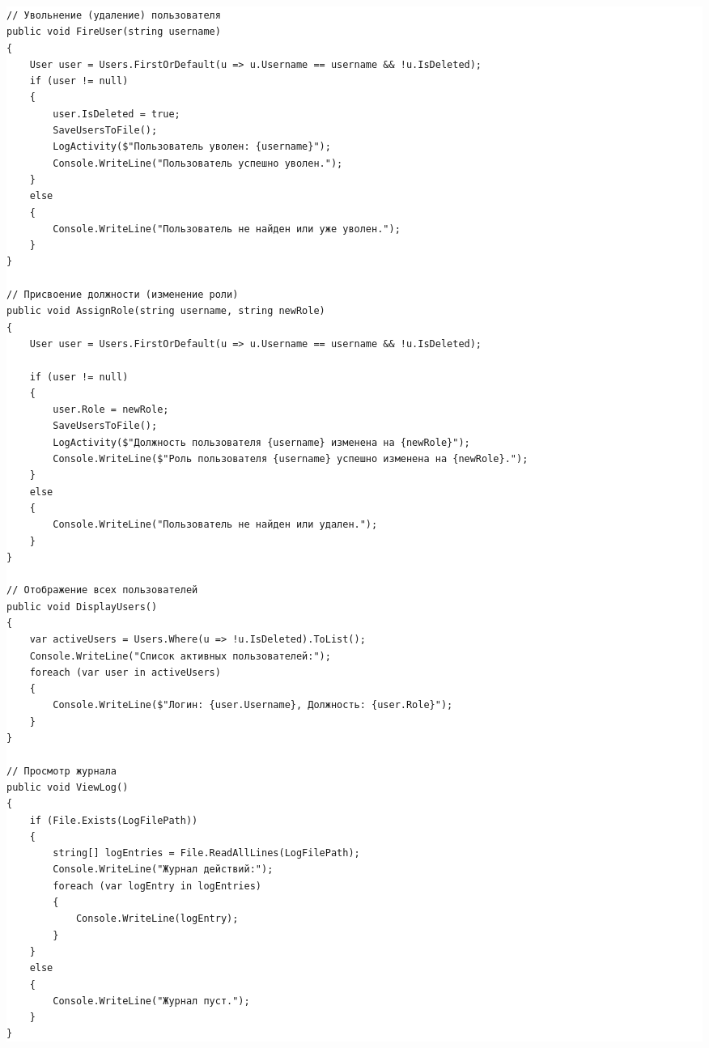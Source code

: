     // Увольнение (удаление) пользователя
    public void FireUser(string username)
    {
        User user = Users.FirstOrDefault(u => u.Username == username && !u.IsDeleted);
        if (user != null)
        {
            user.IsDeleted = true;
            SaveUsersToFile();
            LogActivity($"Пользователь уволен: {username}");
            Console.WriteLine("Пользователь успешно уволен.");
        }
        else
        {
            Console.WriteLine("Пользователь не найден или уже уволен.");
        }
    }

    // Присвоение должности (изменение роли)
    public void AssignRole(string username, string newRole)
    {
        User user = Users.FirstOrDefault(u => u.Username == username && !u.IsDeleted);

        if (user != null)
        {
            user.Role = newRole;
            SaveUsersToFile();
            LogActivity($"Должность пользователя {username} изменена на {newRole}");
            Console.WriteLine($"Роль пользователя {username} успешно изменена на {newRole}.");
        }
        else
        {
            Console.WriteLine("Пользователь не найден или удален.");
        }
    }

    // Отображение всех пользователей
    public void DisplayUsers()
    {
        var activeUsers = Users.Where(u => !u.IsDeleted).ToList();
        Console.WriteLine("Список активных пользователей:");
        foreach (var user in activeUsers)
        {
            Console.WriteLine($"Логин: {user.Username}, Должность: {user.Role}");
        }
    }

    // Просмотр журнала
    public void ViewLog()
    {
        if (File.Exists(LogFilePath))
        {
            string[] logEntries = File.ReadAllLines(LogFilePath);
            Console.WriteLine("Журнал действий:");
            foreach (var logEntry in logEntries)
            {
                Console.WriteLine(logEntry);
            }
        }
        else
        {
            Console.WriteLine("Журнал пуст.");
        }
    }
